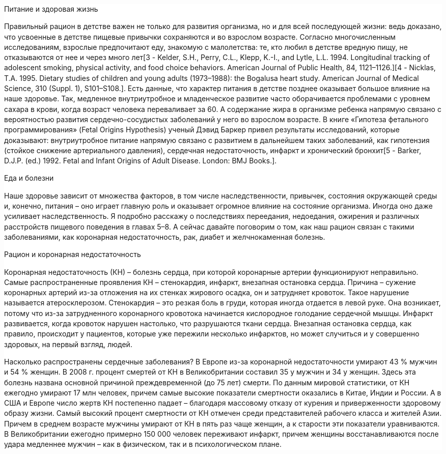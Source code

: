 Питание и здоровая жизнь

Правильный рацион в детстве важен не только для развития организма, но и
для всей последующей жизни: ведь доказано, что усвоенные в детстве
пищевые привычки сохраняются и во взрослом возрасте. Согласно
многочисленным исследованиям, взрослые предпочитают еду, знакомую с
малолетства: те, кто любил в детстве вредную пищу, не отказываются от
нее и через много лет\[3 - Kelder, S.H., Perry, C.L., Klepp, K.-I., and
Lytle, L.L. 1994. Longitudinal tracking of adolescent smoking, physical
activity, and food choice behaviors. American Journal of Public Health,
84, 1121–1126.\]\[4 - Nicklas, T.A. 1995. Dietary studies of children
and young adults (1973–1988): the Bogalusa heart study. American Journal
of Medical Science, 310 (Suppl. 1), S101–S108.\]. Есть данные, что
характер питания в детстве позднее оказывает большое влияние на наше
здоровье. Так, медленное внутриутробное и младенческое развитие часто
оборачивается проблемами с уровнем сахара в крови, когда возраст
человека переваливает за 60. А содержание жира в организме ребенка
напрямую связано с вероятностью развития сердечно-сосудистых заболеваний
у него во взрослом возрасте. В книге «Гипотеза фетального
программирования» (Fetal Origins Hypothesis) ученый Дэвид Баркер привел
результаты исследований, которые доказывают: внутриутробное питание
напрямую связано с развитием в дальнейшем таких заболеваний, как
гипотензия (стойкое снижение артериального давления), сердечная
недостаточность, инфаркт и хронический бронхит\[5 - Barker, D.J.P. (ed.)
1992. Fetal and Infant Origins of Adult Disease. London: BMJ Books.\].

Еда и болезни

Наше здоровье зависит от множества факторов, в том числе
наследственности, привычек, состояния окружающей среды и, конечно,
питания – оно играет главную роль и оказывает огромное влияние на
состояние организма. Иногда оно даже усиливает наследственность. Я
подробно расскажу о последствиях переедания, недоедания, ожирения и
различных расстройств пищевого поведения в главах 5–8. А сейчас давайте
поговорим о том, как наш рацион связан с такими заболеваниями, как
коронарная недостаточность, рак, диабет и желчнокаменная болезнь.

Рацион и коронарная недостаточность

Коронарная недостаточность (КН) – болезнь сердца, при которой коронарные
артерии функционируют неправильно. Самые распространенные проявления КН
– стенокардия, инфаркт, внезапная остановка сердца. Причина – сужение
коронарных артерий из-за отложения на их стенках жирового осадка, он и
затрудняет кровоток. Такое нарушение называется атеросклерозом.
Стенокардия – это резкая боль в груди, которая иногда отдается в левой
руке. Она возникает, потому что из-за затрудненного коронарного
кровотока начинается кислородное голодание сердечной мышцы. Инфаркт
развивается, когда кровоток нарушен настолько, что разрушаются ткани
сердца. Внезапная остановка сердца, как правило, происходит у пациентов,
которые уже пережили несколько инфарктов, но может случиться и у
совершенно здоровых, на первый взгляд, людей.

Насколько распространены сердечные заболевания? В Европе из-за
коронарной недостаточности умирают 43 % мужчин и 54 % женщин. В 2008 г.
процент смертей от КН в Великобритании составил 35 у мужчин и 34 у
женщин. Здесь эта болезнь названа основной причиной преждевременной (до
75 лет) смерти. По данным мировой статистики, от КН ежегодно умирают 17
млн человек, причем самые высокие показатели смертности оказались в
Китае, Индии и России. А в США и Европе число жертв КН постепенно падает
– благодаря массовому отказу от курения и приверженности здоровому
образу жизни. Самый высокий процент смертности от КН отмечен среди
представителей рабочего класса и жителей Азии. Причем в среднем возрасте
мужчины умирают от КН в пять раз чаще женщин, а к старости эти
показатели уравниваются. В Великобритании ежегодно примерно 150 000
человек переживают инфаркт, причем женщины восстанавливаются после удара
медленнее мужчин – как в физическом, так и в психологическом плане.
